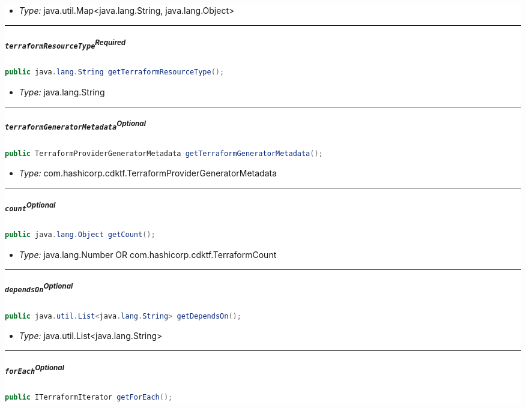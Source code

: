- *Type:* java.util.Map<java.lang.String, java.lang.Object>

---

##### `terraformResourceType`<sup>Required</sup> <a name="terraformResourceType" id="@cdktf/provider-cloudflare.dataCloudflareAccountDnsSettings.DataCloudflareAccountDnsSettings.property.terraformResourceType"></a>

```java
public java.lang.String getTerraformResourceType();
```

- *Type:* java.lang.String

---

##### `terraformGeneratorMetadata`<sup>Optional</sup> <a name="terraformGeneratorMetadata" id="@cdktf/provider-cloudflare.dataCloudflareAccountDnsSettings.DataCloudflareAccountDnsSettings.property.terraformGeneratorMetadata"></a>

```java
public TerraformProviderGeneratorMetadata getTerraformGeneratorMetadata();
```

- *Type:* com.hashicorp.cdktf.TerraformProviderGeneratorMetadata

---

##### `count`<sup>Optional</sup> <a name="count" id="@cdktf/provider-cloudflare.dataCloudflareAccountDnsSettings.DataCloudflareAccountDnsSettings.property.count"></a>

```java
public java.lang.Object getCount();
```

- *Type:* java.lang.Number OR com.hashicorp.cdktf.TerraformCount

---

##### `dependsOn`<sup>Optional</sup> <a name="dependsOn" id="@cdktf/provider-cloudflare.dataCloudflareAccountDnsSettings.DataCloudflareAccountDnsSettings.property.dependsOn"></a>

```java
public java.util.List<java.lang.String> getDependsOn();
```

- *Type:* java.util.List<java.lang.String>

---

##### `forEach`<sup>Optional</sup> <a name="forEach" id="@cdktf/provider-cloudflare.dataCloudflareAccountDnsSettings.DataCloudflareAccountDnsSettings.property.forEach"></a>

```java
public ITerraformIterator getForEach();
```
